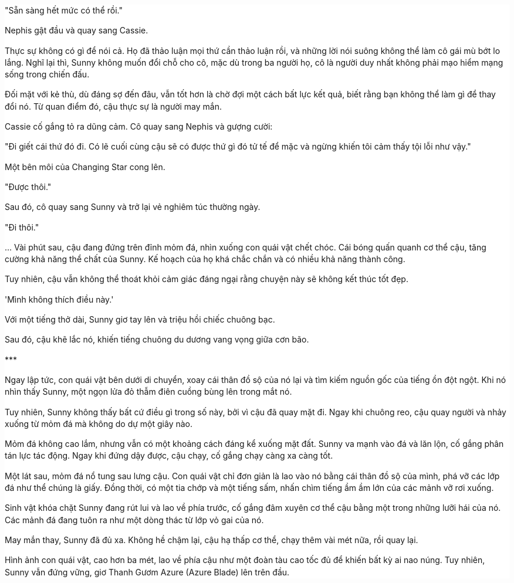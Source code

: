 "Sẵn sàng hết mức có thể rồi."

Nephis gật đầu và quay sang Cassie.

Thực sự không có gì để nói cả. Họ đã thảo luận mọi thứ cần thảo luận rồi, và những lời nói suông không thể làm cô gái mù bớt lo lắng. Nghĩ lại thì, Sunny không muốn đổi chỗ cho cô, mặc dù trong ba người họ, cô là người duy nhất không phải mạo hiểm mạng sống trong chiến đấu.

Đối mặt với kẻ thù, dù đáng sợ đến đâu, vẫn tốt hơn là chờ đợi một cách bất lực kết quả, biết rằng bạn không thể làm gì để thay đổi nó. Từ quan điểm đó, cậu thực sự là người may mắn.

Cassie cố gắng tỏ ra dũng cảm. Cô quay sang Nephis và gượng cười:

"Đi giết cái thứ đó đi. Có lẽ cuối cùng cậu sẽ có được thứ gì đó tử tế để mặc và ngừng khiến tôi cảm thấy tội lỗi như vậy."

Một bên môi của Changing Star cong lên.

"Được thôi."

Sau đó, cô quay sang Sunny và trở lại vẻ nghiêm túc thường ngày.

"Đi thôi."

... Vài phút sau, cậu đang đứng trên đỉnh mỏm đá, nhìn xuống con quái vật chết chóc. Cái bóng quấn quanh cơ thể cậu, tăng cường khả năng thể chất của Sunny. Kế hoạch của họ khá chắc chắn và có nhiều khả năng thành công.

Tuy nhiên, cậu vẫn không thể thoát khỏi cảm giác đáng ngại rằng chuyện này sẽ không kết thúc tốt đẹp.

'Mình không thích điều này.'

Với một tiếng thở dài, Sunny giơ tay lên và triệu hồi chiếc chuông bạc.

Sau đó, cậu khẽ lắc nó, khiến tiếng chuông du dương vang vọng giữa cơn bão.

\*\*\*

Ngay lập tức, con quái vật bên dưới di chuyển, xoay cái thân đồ sộ của nó lại và tìm kiếm nguồn gốc của tiếng ồn đột ngột. Khi nó nhìn thấy Sunny, một ngọn lửa đỏ thẫm điên cuồng bùng lên trong mắt nó.

Tuy nhiên, Sunny không thấy bất cứ điều gì trong số này, bởi vì cậu đã quay mặt đi. Ngay khi chuông reo, cậu quay người và nhảy xuống từ mỏm đá mà không do dự một giây nào.

Mỏm đá không cao lắm, nhưng vẫn có một khoảng cách đáng kể xuống mặt đất. Sunny va mạnh vào đá và lăn lộn, cố gắng phân tán lực tác động. Ngay khi đứng dậy được, cậu chạy, cố gắng chạy càng xa càng tốt.

Một lát sau, mỏm đá nổ tung sau lưng cậu. Con quái vật chỉ đơn giản là lao vào nó bằng cái thân đồ sộ của mình, phá vỡ các lớp đá như thể chúng là giấy. Đồng thời, có một tia chớp và một tiếng sấm, nhấn chìm tiếng ầm ầm lớn của các mảnh vỡ rơi xuống.

Sinh vật khóa chặt Sunny đang rút lui và lao về phía trước, cố gắng đâm xuyên cơ thể cậu bằng một trong những lưỡi hái của nó. Các mảnh đá đang tuôn ra như một dòng thác từ lớp vỏ gai của nó.

May mắn thay, Sunny đã đủ xa. Không hề chậm lại, cậu hạ thấp cơ thể, chạy thêm vài mét nữa, rồi quay lại.

Hình ảnh con quái vật, cao hơn ba mét, lao về phía cậu như một đoàn tàu cao tốc đủ để khiến bất kỳ ai nao núng. Tuy nhiên, Sunny vẫn đứng vững, giơ Thanh Gươm Azure (Azure Blade) lên trên đầu.
